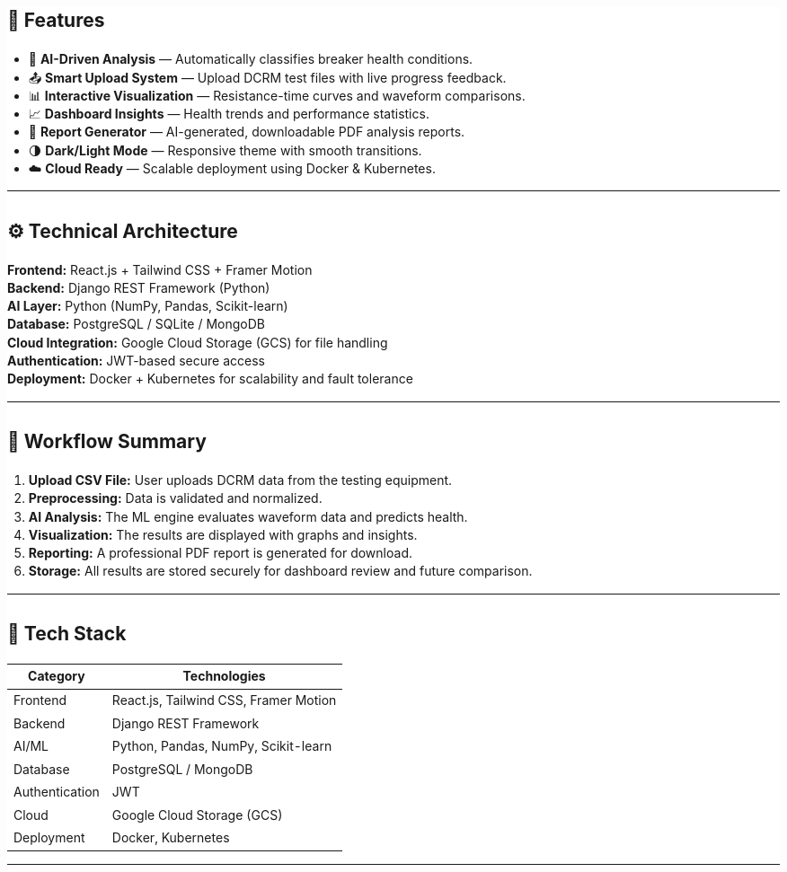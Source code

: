 
## 🌟 Features

- 🧠 **AI-Driven Analysis** — Automatically classifies breaker health conditions.
- 📤 **Smart Upload System** — Upload DCRM test files with live progress feedback.
- 📊 **Interactive Visualization** — Resistance-time curves and waveform comparisons.
- 📈 **Dashboard Insights** — Health trends and performance statistics.
- 📄 **Report Generator** — AI-generated, downloadable PDF analysis reports.
- 🌗 **Dark/Light Mode** — Responsive theme with smooth transitions.
- ☁️ **Cloud Ready** — Scalable deployment using Docker & Kubernetes.

---

## ⚙️ Technical Architecture

**Frontend:** React.js + Tailwind CSS + Framer Motion  
**Backend:** Django REST Framework (Python)  
**AI Layer:** Python (NumPy, Pandas, Scikit-learn)  
**Database:** PostgreSQL / SQLite / MongoDB  
**Cloud Integration:** Google Cloud Storage (GCS) for file handling  
**Authentication:** JWT-based secure access  
**Deployment:** Docker + Kubernetes for scalability and fault tolerance  

---

## 🔁 Workflow Summary

1. **Upload CSV File:** User uploads DCRM data from the testing equipment.  
2. **Preprocessing:** Data is validated and normalized.  
3. **AI Analysis:** The ML engine evaluates waveform data and predicts health.  
4. **Visualization:** The results are displayed with graphs and insights.  
5. **Reporting:** A professional PDF report is generated for download.  
6. **Storage:** All results are stored securely for dashboard review and future comparison.

---

## 🧰 Tech Stack

| Category | Technologies |
|-----------|--------------|
| Frontend | React.js, Tailwind CSS, Framer Motion |
| Backend | Django REST Framework |
| AI/ML | Python, Pandas, NumPy, Scikit-learn |
| Database | PostgreSQL / MongoDB |
| Authentication | JWT |
| Cloud | Google Cloud Storage (GCS) |
| Deployment | Docker, Kubernetes |

---